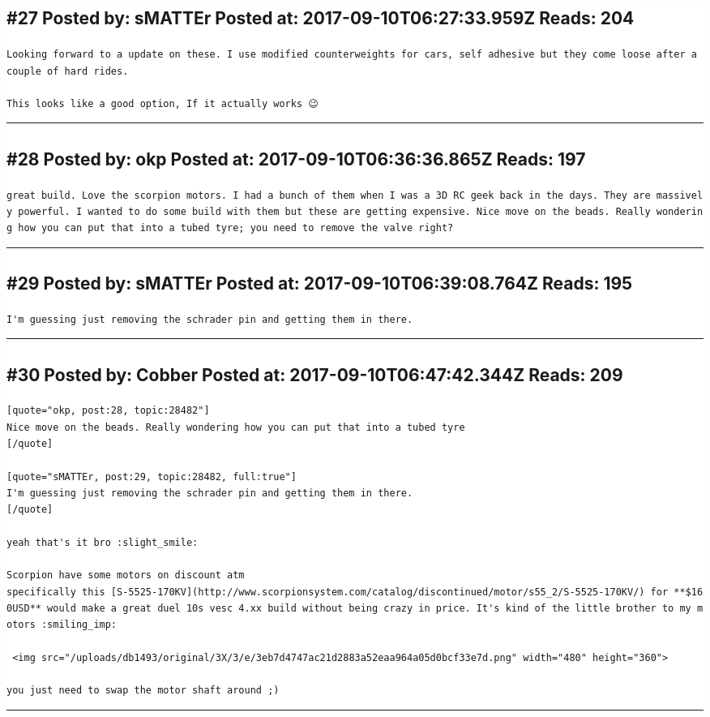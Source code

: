 ## \#27 Posted by: sMATTEr Posted at: 2017-09-10T06:27:33.959Z Reads: 204

```
Looking forward to a update on these. I use modified counterweights for cars, self adhesive but they come loose after a couple of hard rides. 

This looks like a good option, If it actually works 😉
```

---
## \#28 Posted by: okp Posted at: 2017-09-10T06:36:36.865Z Reads: 197

```
great build. Love the scorpion motors. I had a bunch of them when I was a 3D RC geek back in the days. They are massively powerful. I wanted to do some build with them but these are getting expensive. Nice move on the beads. Really wondering how you can put that into a tubed tyre; you need to remove the valve right?
```

---
## \#29 Posted by: sMATTEr Posted at: 2017-09-10T06:39:08.764Z Reads: 195

```
I'm guessing just removing the schrader pin and getting them in there.
```

---
## \#30 Posted by: Cobber Posted at: 2017-09-10T06:47:42.344Z Reads: 209

```
[quote="okp, post:28, topic:28482"]
Nice move on the beads. Really wondering how you can put that into a tubed tyre
[/quote]

[quote="sMATTEr, post:29, topic:28482, full:true"]
I'm guessing just removing the schrader pin and getting them in there.
[/quote]

yeah that's it bro :slight_smile:

Scorpion have some motors on discount atm
specifically this [S-5525-170KV](http://www.scorpionsystem.com/catalog/discontinued/motor/s55_2/S-5525-170KV/) for **$160USD** would make a great duel 10s vesc 4.xx build without being crazy in price. It's kind of the little brother to my motors :smiling_imp:

 <img src="/uploads/db1493/original/3X/3/e/3eb7d4747ac21d2883a52eaa964a05d0bcf33e7d.png" width="480" height="360">

you just need to swap the motor shaft around ;)
```

---